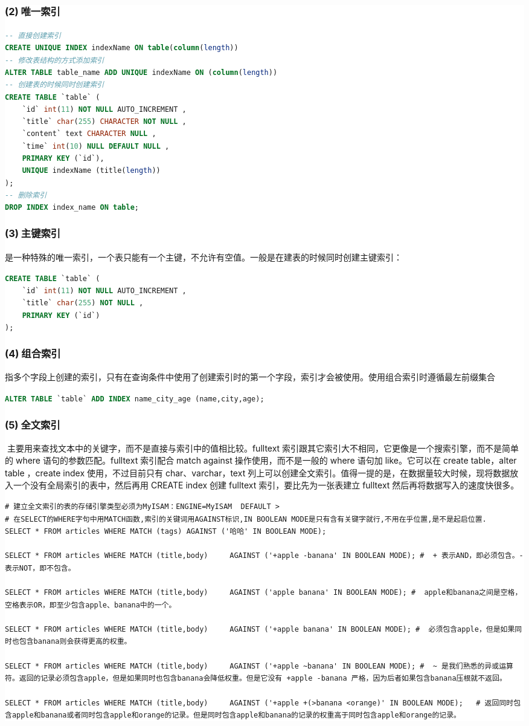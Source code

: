 ### (2) 唯一索引

```sql
-- 直接创建索引
CREATE UNIQUE INDEX indexName ON table(column(length))
-- 修改表结构的方式添加索引
ALTER TABLE table_name ADD UNIQUE indexName ON (column(length))
-- 创建表的时候同时创建索引
CREATE TABLE `table` (
    `id` int(11) NOT NULL AUTO_INCREMENT ,
    `title` char(255) CHARACTER NOT NULL ,
    `content` text CHARACTER NULL ,
    `time` int(10) NULL DEFAULT NULL ,
    PRIMARY KEY (`id`),
    UNIQUE indexName (title(length))
);
-- 删除索引
DROP INDEX index_name ON table;
```

### (3) 主键索引

​ 是一种特殊的唯一索引，一个表只能有一个主键，不允许有空值。一般是在建表的时候同时创建主键索引：

```sql
CREATE TABLE `table` (
    `id` int(11) NOT NULL AUTO_INCREMENT ,
    `title` char(255) NOT NULL ,
    PRIMARY KEY (`id`)
);
```

### (4) 组合索引

​ 指多个字段上创建的索引，只有在查询条件中使用了创建索引时的第一个字段，索引才会被使用。使用组合索引时遵循最左前缀集合

```sql
ALTER TABLE `table` ADD INDEX name_city_age (name,city,age);
```

### (5) 全文索引

​ 主要用来查找文本中的关键字，而不是直接与索引中的值相比较。fulltext 索引跟其它索引大不相同，它更像是一个搜索引擎，而不是简单的 where 语句的参数匹配。fulltext 索引配合 match against 操作使用，而不是一般的 where 语句加 like。它可以在 create table，alter table ，create index 使用，不过目前只有 char、varchar，text 列上可以创建全文索引。值得一提的是，在数据量较大时候，现将数据放入一个没有全局索引的表中，然后再用 CREATE index 创建 fulltext 索引，要比先为一张表建立 fulltext 然后再将数据写入的速度快很多。

```MySQL
# 建立全文索引的表的存储引擎类型必须为MyISAM：ENGINE=MyISAM  DEFAULT >
# 在SELECT的WHERE字句中用MATCH函数,索引的关键词用AGAINST标识,IN BOOLEAN MODE是只有含有关键字就行,不用在乎位置,是不是起启位置.
SELECT * FROM articles WHERE MATCH (tags) AGAINST ('哈哈' IN BOOLEAN MODE);

SELECT * FROM articles WHERE MATCH (title,body)     AGAINST ('+apple -banana' IN BOOLEAN MODE); #  + 表示AND，即必须包含。- 表示NOT，即不包含。

SELECT * FROM articles WHERE MATCH (title,body)     AGAINST ('apple banana' IN BOOLEAN MODE); #  apple和banana之间是空格，空格表示OR，即至少包含apple、banana中的一个。

SELECT * FROM articles WHERE MATCH (title,body)     AGAINST ('+apple banana' IN BOOLEAN MODE); #  必须包含apple，但是如果同时也包含banana则会获得更高的权重。

SELECT * FROM articles WHERE MATCH (title,body)     AGAINST ('+apple ~banana' IN BOOLEAN MODE); #  ~ 是我们熟悉的异或运算符。返回的记录必须包含apple，但是如果同时也包含banana会降低权重。但是它没有 +apple -banana 严格，因为后者如果包含banana压根就不返回。

SELECT * FROM articles WHERE MATCH (title,body)     AGAINST ('+apple +(>banana <orange)' IN BOOLEAN MODE);   # 返回同时包含apple和banana或者同时包含apple和orange的记录。但是同时包含apple和banana的记录的权重高于同时包含apple和orange的记录。
```